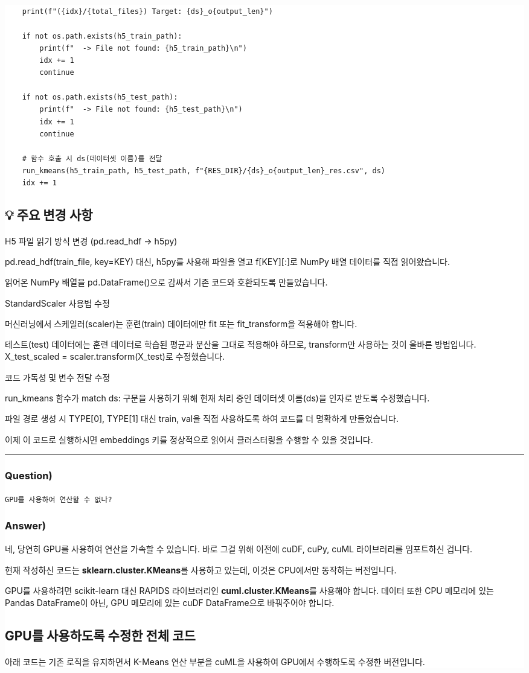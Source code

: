         print(f"({idx}/{total_files}) Target: {ds}_o{output_len}")
        
        if not os.path.exists(h5_train_path):
            print(f"  -> File not found: {h5_train_path}\n")
            idx += 1
            continue
        
        if not os.path.exists(h5_test_path):
            print(f"  -> File not found: {h5_test_path}\n")
            idx += 1
            continue
        
        # 함수 호출 시 ds(데이터셋 이름)를 전달
        run_kmeans(h5_train_path, h5_test_path, f"{RES_DIR}/{ds}_o{output_len}_res.csv", ds)
        idx += 1

## 💡 주요 변경 사항
H5 파일 읽기 방식 변경 (pd.read_hdf → h5py)

pd.read_hdf(train_file, key=KEY) 대신, h5py를 사용해 파일을 열고 f[KEY][:]로 NumPy 배열 데이터를 직접 읽어왔습니다.

읽어온 NumPy 배열을 pd.DataFrame()으로 감싸서 기존 코드와 호환되도록 만들었습니다.

StandardScaler 사용법 수정

머신러닝에서 스케일러(scaler)는 훈련(train) 데이터에만 fit 또는 fit_transform을 적용해야 합니다.

테스트(test) 데이터에는 훈련 데이터로 학습된 평균과 분산을 그대로 적용해야 하므로, transform만 사용하는 것이 올바른 방법입니다. X_test_scaled = scaler.transform(X_test)로 수정했습니다.

코드 가독성 및 변수 전달 수정

run_kmeans 함수가 match ds: 구문을 사용하기 위해 현재 처리 중인 데이터셋 이름(ds)을 인자로 받도록 수정했습니다.

파일 경로 생성 시 TYPE[0], TYPE[1] 대신 train, val을 직접 사용하도록 하여 코드를 더 명확하게 만들었습니다.

이제 이 코드로 실행하시면 embeddings 키를 정상적으로 읽어서 클러스터링을 수행할 수 있을 것입니다.

----
### Question)
```
GPU를 사용하여 연산할 수 없나?
```
### Answer)
네, 당연히 GPU를 사용하여 연산을 가속할 수 있습니다. 바로 그걸 위해 이전에 cuDF, cuPy, cuML 라이브러리를 임포트하신 겁니다.

현재 작성하신 코드는 **sklearn.cluster.KMeans**를 사용하고 있는데, 이것은 CPU에서만 동작하는 버전입니다.

GPU를 사용하려면 scikit-learn 대신 RAPIDS 라이브러리인 **cuml.cluster.KMeans**를 사용해야 합니다. 데이터 또한 CPU 메모리에 있는 Pandas DataFrame이 아닌, GPU 메모리에 있는 cuDF DataFrame으로 바꿔주어야 합니다.

## GPU를 사용하도록 수정한 전체 코드
아래 코드는 기존 로직을 유지하면서 K-Means 연산 부분을 cuML을 사용하여 GPU에서 수행하도록 수정한 버전입니다.
